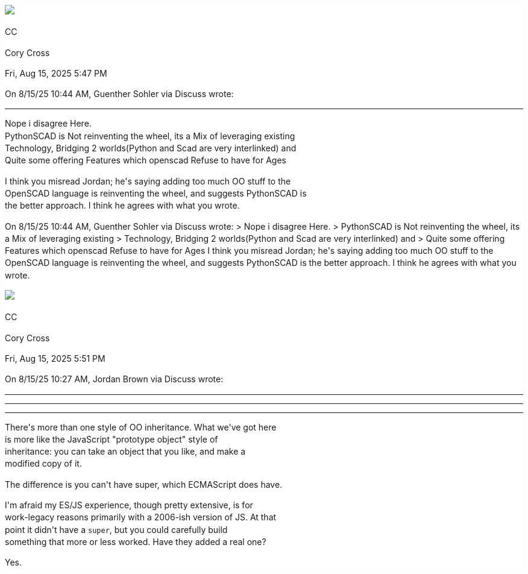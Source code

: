![](https://www.gravatar.com/avatar/5b8f418b34c9f0aba41426ab5c732a2c?d=blank&s=100)

CC

Cory Cross

Fri, Aug 15, 2025 5:47 PM

On 8/15/25 10:44 AM, Guenther Sohler via Discuss wrote:

____

Nope i disagree Here.  
PythonSCAD is Not reinventing the wheel, its a Mix of leveraging existing  
Technology, Bridging 2 worlds(Python and Scad are very interlinked) and  
Quite some offering Features which openscad Refuse to have for Ages

I think you misread Jordan; he's saying adding too much OO stuff to the  
OpenSCAD language is reinventing the wheel, and suggests PythonSCAD is  
the better approach. I think he agrees with what you wrote.

On 8/15/25 10:44 AM, Guenther Sohler via Discuss wrote: > Nope i disagree
Here. > PythonSCAD is Not reinventing the wheel, its a Mix of leveraging
existing > Technology, Bridging 2 worlds(Python and Scad are very interlinked)
and > Quite some offering Features which openscad Refuse to have for Ages I
think you misread Jordan; he's saying adding too much OO stuff to the OpenSCAD
language is reinventing the wheel, and suggests PythonSCAD is the better
approach. I think he agrees with what you wrote.

![](https://www.gravatar.com/avatar/5b8f418b34c9f0aba41426ab5c732a2c?d=blank&s=100)

CC

Cory Cross

Fri, Aug 15, 2025 5:51 PM

On 8/15/25 10:27 AM, Jordan Brown via Discuss wrote:

____

____

____

There's more than one style of OO inheritance. What we've got here  
is more like the JavaScript "prototype object" style of  
inheritance: you can take an object that you like, and make a  
modified copy of it.

The difference is you can't have super, which ECMAScript does have.

I'm afraid my ES/JS experience, though pretty extensive, is for  
work-legacy reasons primarily with a 2006-ish version of JS. At that  
point it didn't have a `super`, but you could carefully build  
something that more or less worked. Have they added a real one?

Yes.
